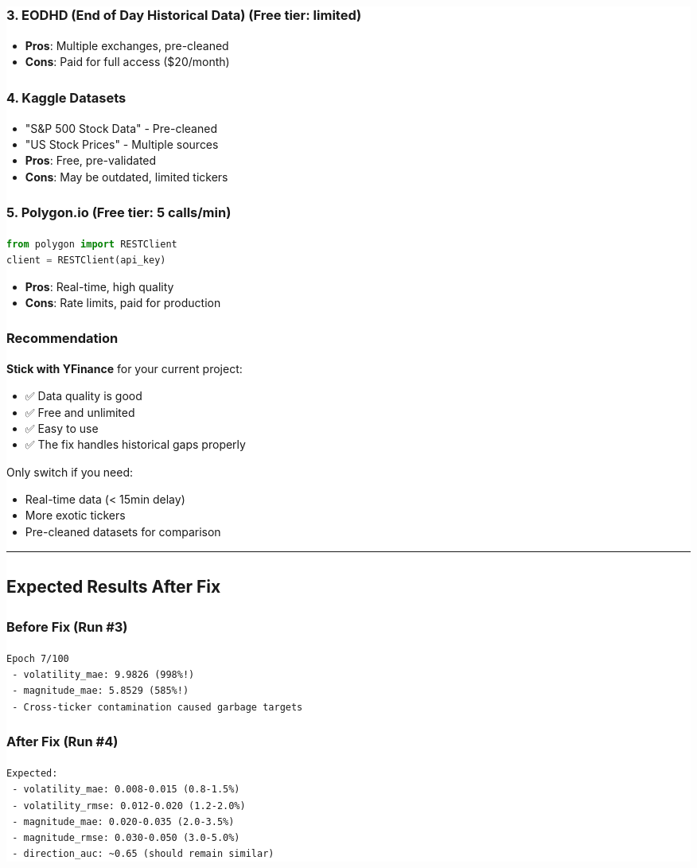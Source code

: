 ### 3. **EODHD (End of Day Historical Data)** (Free tier: limited)
- **Pros**: Multiple exchanges, pre-cleaned
- **Cons**: Paid for full access ($20/month)

### 4. **Kaggle Datasets**
- "S&P 500 Stock Data" - Pre-cleaned
- "US Stock Prices" - Multiple sources
- **Pros**: Free, pre-validated
- **Cons**: May be outdated, limited tickers

### 5. **Polygon.io** (Free tier: 5 calls/min)
```python
from polygon import RESTClient
client = RESTClient(api_key)
```
- **Pros**: Real-time, high quality
- **Cons**: Rate limits, paid for production

### Recommendation

**Stick with YFinance** for your current project:
- ✅ Data quality is good
- ✅ Free and unlimited
- ✅ Easy to use
- ✅ The fix handles historical gaps properly

Only switch if you need:
- Real-time data (< 15min delay)
- More exotic tickers
- Pre-cleaned datasets for comparison

---

## Expected Results After Fix

### Before Fix (Run #3)
```
Epoch 7/100
 - volatility_mae: 9.9826 (998%!)
 - magnitude_mae: 5.8529 (585%!)
 - Cross-ticker contamination caused garbage targets
```

### After Fix (Run #4)
```
Expected:
 - volatility_mae: 0.008-0.015 (0.8-1.5%)
 - volatility_rmse: 0.012-0.020 (1.2-2.0%)
 - magnitude_mae: 0.020-0.035 (2.0-3.5%)
 - magnitude_rmse: 0.030-0.050 (3.0-5.0%)
 - direction_auc: ~0.65 (should remain similar)
```
